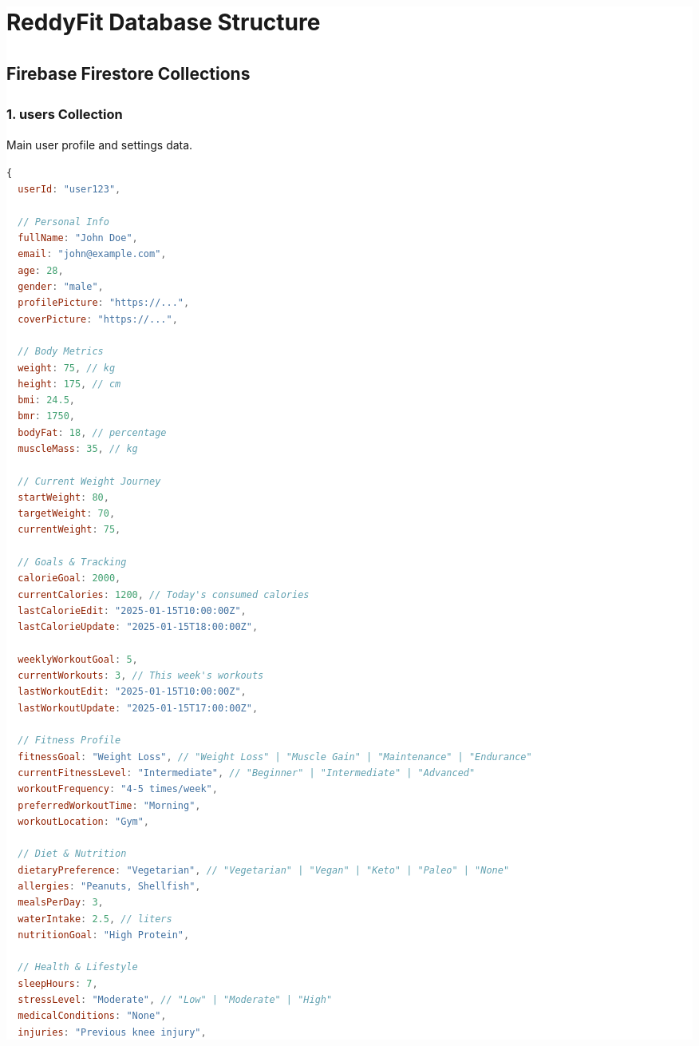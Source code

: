 # ReddyFit Database Structure

## Firebase Firestore Collections

### 1. **users** Collection
Main user profile and settings data.

```javascript
{
  userId: "user123",

  // Personal Info
  fullName: "John Doe",
  email: "john@example.com",
  age: 28,
  gender: "male",
  profilePicture: "https://...",
  coverPicture: "https://...",

  // Body Metrics
  weight: 75, // kg
  height: 175, // cm
  bmi: 24.5,
  bmr: 1750,
  bodyFat: 18, // percentage
  muscleMass: 35, // kg

  // Current Weight Journey
  startWeight: 80,
  targetWeight: 70,
  currentWeight: 75,

  // Goals & Tracking
  calorieGoal: 2000,
  currentCalories: 1200, // Today's consumed calories
  lastCalorieEdit: "2025-01-15T10:00:00Z",
  lastCalorieUpdate: "2025-01-15T18:00:00Z",

  weeklyWorkoutGoal: 5,
  currentWorkouts: 3, // This week's workouts
  lastWorkoutEdit: "2025-01-15T10:00:00Z",
  lastWorkoutUpdate: "2025-01-15T17:00:00Z",

  // Fitness Profile
  fitnessGoal: "Weight Loss", // "Weight Loss" | "Muscle Gain" | "Maintenance" | "Endurance"
  currentFitnessLevel: "Intermediate", // "Beginner" | "Intermediate" | "Advanced"
  workoutFrequency: "4-5 times/week",
  preferredWorkoutTime: "Morning",
  workoutLocation: "Gym",

  // Diet & Nutrition
  dietaryPreference: "Vegetarian", // "Vegetarian" | "Vegan" | "Keto" | "Paleo" | "None"
  allergies: "Peanuts, Shellfish",
  mealsPerDay: 3,
  waterIntake: 2.5, // liters
  nutritionGoal: "High Protein",

  // Health & Lifestyle
  sleepHours: 7,
  stressLevel: "Moderate", // "Low" | "Moderate" | "High"
  medicalConditions: "None",
  injuries: "Previous knee injury",
```